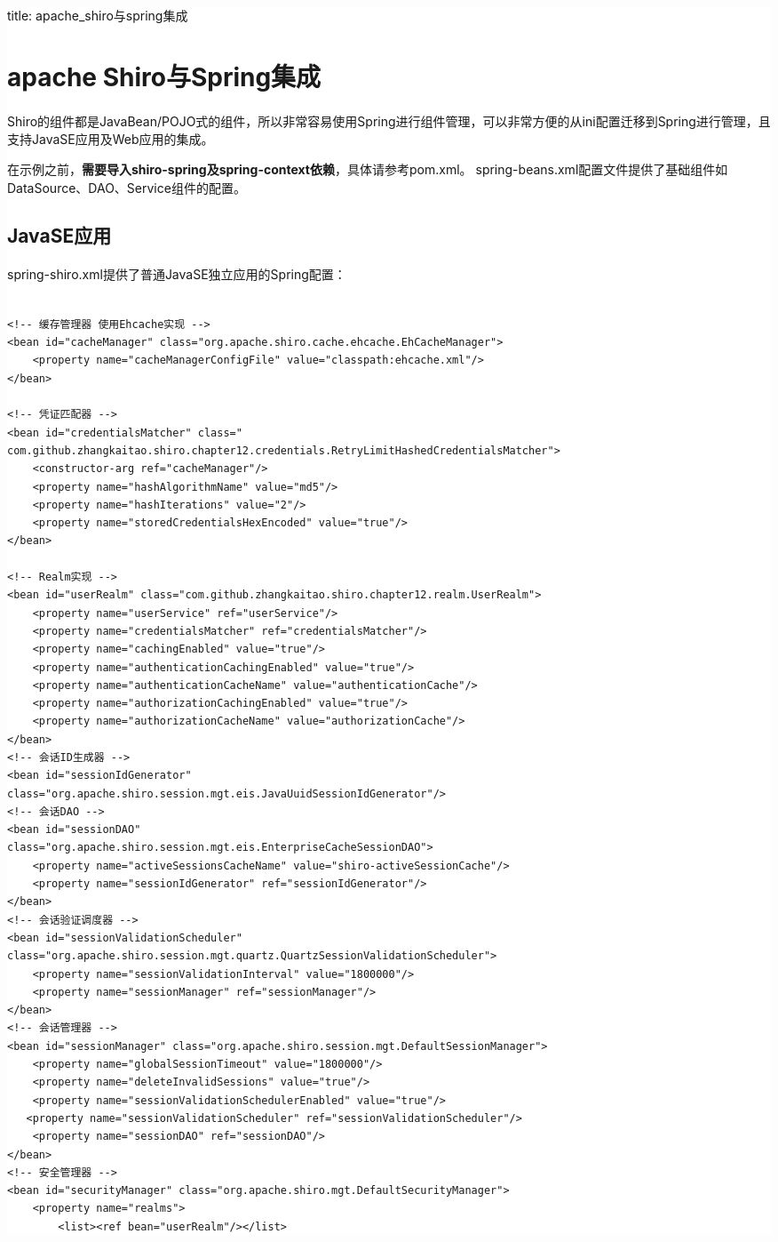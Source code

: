 title: apache_shiro与spring集成 

#  apache Shiro与Spring集成 
Shiro的组件都是JavaBean/POJO式的组件，所以非常容易使用Spring进行组件管理，可以非常方便的从ini配置迁移到Spring进行管理，且支持JavaSE应用及Web应用的集成。
 
在示例之前，**需要导入shiro-spring及spring-context依赖**，具体请参考pom.xml。
spring-beans.xml配置文件提供了基础组件如DataSource、DAO、Service组件的配置。
##  JavaSE应用 
spring-shiro.xml提供了普通JavaSE独立应用的Spring配置：
```

<!-- 缓存管理器 使用Ehcache实现 -->  
<bean id="cacheManager" class="org.apache.shiro.cache.ehcache.EhCacheManager">  
    <property name="cacheManagerConfigFile" value="classpath:ehcache.xml"/>  
</bean>  
  
<!-- 凭证匹配器 -->  
<bean id="credentialsMatcher" class="  
com.github.zhangkaitao.shiro.chapter12.credentials.RetryLimitHashedCredentialsMatcher">  
    <constructor-arg ref="cacheManager"/>  
    <property name="hashAlgorithmName" value="md5"/>  
    <property name="hashIterations" value="2"/>  
    <property name="storedCredentialsHexEncoded" value="true"/>  
</bean>  
  
<!-- Realm实现 -->  
<bean id="userRealm" class="com.github.zhangkaitao.shiro.chapter12.realm.UserRealm">  
    <property name="userService" ref="userService"/>  
    <property name="credentialsMatcher" ref="credentialsMatcher"/>  
    <property name="cachingEnabled" value="true"/>  
    <property name="authenticationCachingEnabled" value="true"/>  
    <property name="authenticationCacheName" value="authenticationCache"/>  
    <property name="authorizationCachingEnabled" value="true"/>  
    <property name="authorizationCacheName" value="authorizationCache"/>  
</bean>  
<!-- 会话ID生成器 -->  
<bean id="sessionIdGenerator"   
class="org.apache.shiro.session.mgt.eis.JavaUuidSessionIdGenerator"/>  
<!-- 会话DAO -->  
<bean id="sessionDAO"   
class="org.apache.shiro.session.mgt.eis.EnterpriseCacheSessionDAO">  
    <property name="activeSessionsCacheName" value="shiro-activeSessionCache"/>  
    <property name="sessionIdGenerator" ref="sessionIdGenerator"/>  
</bean>  
<!-- 会话验证调度器 -->  
<bean id="sessionValidationScheduler"   
class="org.apache.shiro.session.mgt.quartz.QuartzSessionValidationScheduler">  
    <property name="sessionValidationInterval" value="1800000"/>  
    <property name="sessionManager" ref="sessionManager"/>  
</bean>  
<!-- 会话管理器 -->  
<bean id="sessionManager" class="org.apache.shiro.session.mgt.DefaultSessionManager">  
    <property name="globalSessionTimeout" value="1800000"/>  
    <property name="deleteInvalidSessions" value="true"/>  
    <property name="sessionValidationSchedulerEnabled" value="true"/>  
   <property name="sessionValidationScheduler" ref="sessionValidationScheduler"/>  
    <property name="sessionDAO" ref="sessionDAO"/>  
</bean>  
<!-- 安全管理器 -->  
<bean id="securityManager" class="org.apache.shiro.mgt.DefaultSecurityManager">  
    <property name="realms">  
        <list><ref bean="userRealm"/></list>  
```